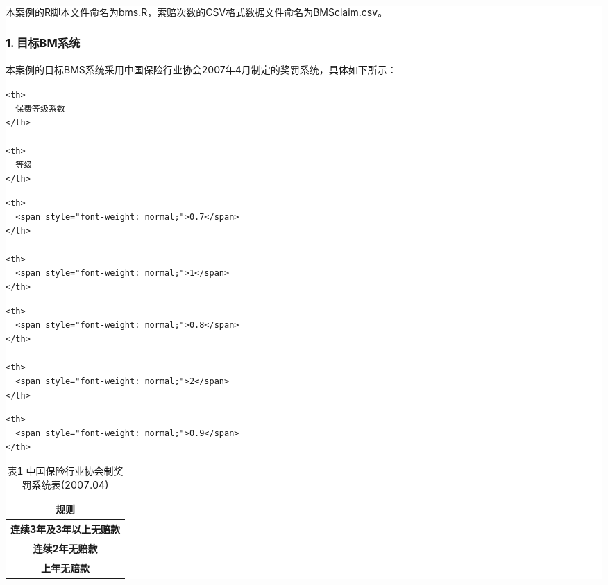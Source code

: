 本案例的R脚本文件命名为bms.R，索赔次数的CSV格式数据文件命名为BMSclaim.csv。

### 1. 目标BM系统

本案例的目标BMS系统采用中国保险行业协会2007年4月制定的奖罚系统，具体如下所示：

<table frame="hsides" align="center">
  <caption>表1 中国保险行业协会制奖罚系统表(2007.04)</caption> <tr>
    <th>
      规则
    </th>
    
    <th>
      保费等级系数
    </th>
    
    <th>
      等级
    </th>
  </tr>
  
  <tr>
    <th>
      连续3年及3年以上无赔款
    </th>
    
    <th>
      <span style="font-weight: normal;">0.7</span>
    </th>
    
    <th>
      <span style="font-weight: normal;">1</span>
    </th>
  </tr>
  
  <tr>
    <th>
      连续2年无赔款
    </th>
    
    <th>
      <span style="font-weight: normal;">0.8</span>
    </th>
    
    <th>
      <span style="font-weight: normal;">2</span>
    </th>
  </tr>
  
  <tr>
    <th>
      上年无赔款
    </th>
    
    <th>
      <span style="font-weight: normal;">0.9</span>
    </th>
    